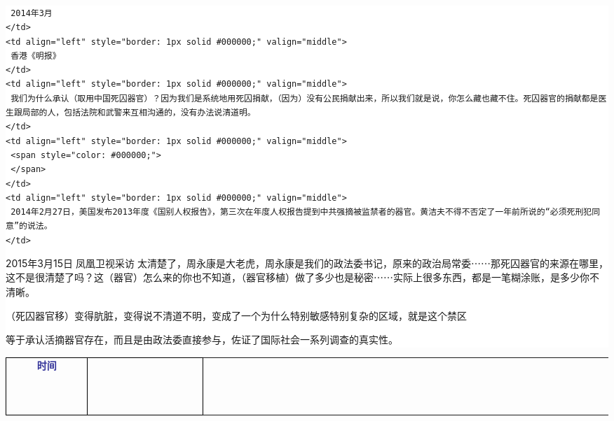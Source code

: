      2014年3月
    </td>
    <td align="left" style="border: 1px solid #000000;" valign="middle">
     香港《明报》
    </td>
    <td align="left" style="border: 1px solid #000000;" valign="middle">
     我们为什么承认（取用中国死囚器官）？因为我们是系统地用死囚捐献，（因为）没有公民捐献出来，所以我们就是说，你怎么藏也藏不住。死囚器官的捐献都是医生跟局部的人，包括法院和武警来互相沟通的，没有办法说清道明。
    </td>
    <td align="left" style="border: 1px solid #000000;" valign="middle">
     <span style="color: #000000;">
     </span>
    </td>
    <td align="left" style="border: 1px solid #000000;" valign="middle">
     2014年2月27日，美国发布2013年度《国别人权报告》，第三次在年度人权报告提到中共强摘被监禁者的器官。黄洁夫不得不否定了一年前所说的“必须死刑犯同意”的说法。
    </td>
   </tr>
   <tr>
    <td align="left" height="233" style="border: 1px solid #000000;" valign="middle">
     2015年3月15日
    </td>
    <td align="left" style="border: 1px solid #000000;" valign="middle">
     凤凰卫视采访
    </td>
    <td align="left" style="border: 1px solid #000000;" valign="middle">
     太清楚了，周永康是大老虎，周永康是我们的政法委书记，原来的政治局常委⋯⋯那死囚器官的来源在哪里，这不是很清楚了吗？这（器官）怎么来的你也不知道，（器官移植）做了多少也是秘密⋯⋯实际上很多东西，都是一笔糊涂账，是多少你不清晰。
     <p>
      （死囚器官移）变得肮脏，变得说不清道不明，变成了一个为什么特别敏感特别复杂的区域，就是这个禁区
     </p>
    </td>
    <td align="left" style="border: 1px solid #000000;" valign="middle">
     <span style="color: #000000;">
     </span>
    </td>
    <td align="left" style="border: 1px solid #000000;" valign="middle">
     等于承认活摘器官存在，而且是由政法委直接参与，佐证了国际社会一系列调查的真实性。
    </td>
   </tr>
  </tbody>
 </table>
 <table align="left" border="0" cellspacing="0">
  <colgroup width="125">
  </colgroup>
  <colgroup width="179">
  </colgroup>
  <colgroup width="212">
  </colgroup>
  <colgroup width="247">
  </colgroup>
  <colgroup width="177">
  </colgroup>
  <tbody>
   <tr>
    <td align="center" height="76" rowspan="2" style="border: 1px solid #000000; text-align: center;" valign="middle">
     <span style="color: #333399;">
      <b>
       时间
      </b>
     </span>
    </td>
    <td align="center" rowspan="2" style="border: 1px solid #000000; text-align: center;" valign="middle">